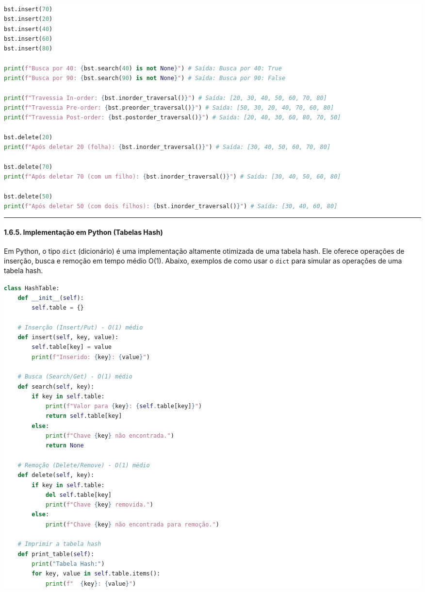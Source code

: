 ```python
bst.insert(70)
bst.insert(20)
bst.insert(40)
bst.insert(60)
bst.insert(80)

print(f"Busca por 40: {bst.search(40) is not None}") # Saída: Busca por 40: True
print(f"Busca por 90: {bst.search(90) is not None}") # Saída: Busca por 90: False

print(f"Travessia In-order: {bst.inorder_traversal()}") # Saída: [20, 30, 40, 50, 60, 70, 80]
print(f"Travessia Pre-order: {bst.preorder_traversal()}") # Saída: [50, 30, 20, 40, 70, 60, 80]
print(f"Travessia Post-order: {bst.postorder_traversal()}") # Saída: [20, 40, 30, 60, 80, 70, 50]

bst.delete(20)
print(f"Após deletar 20 (folha): {bst.inorder_traversal()}") # Saída: [30, 40, 50, 60, 70, 80]

bst.delete(70)
print(f"Após deletar 70 (com um filho): {bst.inorder_traversal()}") # Saída: [30, 40, 50, 60, 80]

bst.delete(50)
print(f"Após deletar 50 (com dois filhos): {bst.inorder_traversal()}") # Saída: [30, 40, 60, 80]
```

---




#### 1.6.5. Implementação em Python (Tabelas Hash)

Em Python, o tipo `dict` (dicionário) é uma implementação altamente otimizada de uma tabela hash. Ele oferece operações de inserção, busca e remoção em tempo médio O(1). Abaixo, exemplos de como usar o `dict` para simular as operações de uma tabela hash.

```python
class HashTable:
    def __init__(self):
        self.table = {}

    # Inserção (Insert/Put) - O(1) médio
    def insert(self, key, value):
        self.table[key] = value
        print(f"Inserido: {key}: {value}")

    # Busca (Search/Get) - O(1) médio
    def search(self, key):
        if key in self.table:
            print(f"Valor para {key}: {self.table[key]}")
            return self.table[key]
        else:
            print(f"Chave {key} não encontrada.")
            return None

    # Remoção (Delete/Remove) - O(1) médio
    def delete(self, key):
        if key in self.table:
            del self.table[key]
            print(f"Chave {key} removida.")
        else:
            print(f"Chave {key} não encontrada para remoção.")

    # Imprimir a tabela hash
    def print_table(self):
        print("Tabela Hash:")
        for key, value in self.table.items():
            print(f"  {key}: {value}")
```